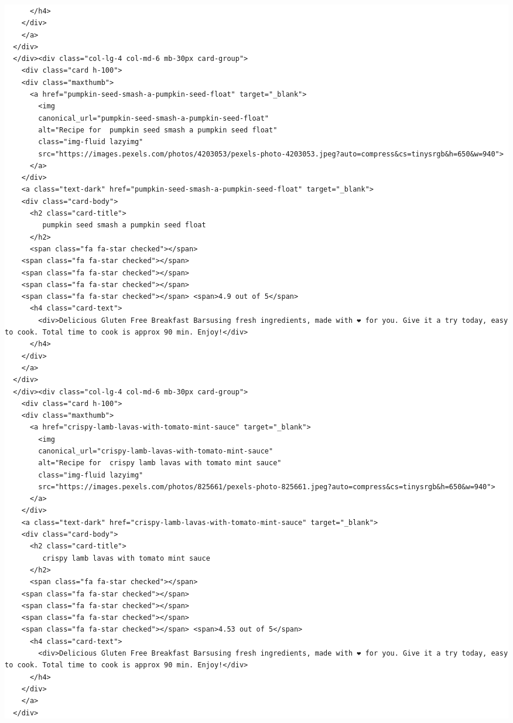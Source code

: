           </h4>
        </div>
        </a>
      </div>
      </div><div class="col-lg-4 col-md-6 mb-30px card-group">
        <div class="card h-100">
        <div class="maxthumb">
          <a href="pumpkin-seed-smash-a-pumpkin-seed-float" target="_blank">
            <img
            canonical_url="pumpkin-seed-smash-a-pumpkin-seed-float"
            alt="Recipe for  pumpkin seed smash a pumpkin seed float"
            class="img-fluid lazyimg"
            src="https://images.pexels.com/photos/4203053/pexels-photo-4203053.jpeg?auto=compress&cs=tinysrgb&h=650&w=940">
          </a>
        </div>
        <a class="text-dark" href="pumpkin-seed-smash-a-pumpkin-seed-float" target="_blank">
        <div class="card-body">
          <h2 class="card-title">
             pumpkin seed smash a pumpkin seed float
          </h2>
          <span class="fa fa-star checked"></span>
        <span class="fa fa-star checked"></span>
        <span class="fa fa-star checked"></span>
        <span class="fa fa-star checked"></span>
        <span class="fa fa-star checked"></span> <span>4.9 out of 5</span>
          <h4 class="card-text">
            <div>Delicious Gluten Free Breakfast Barsusing fresh ingredients, made with ❤️ for you. Give it a try today, easy to cook. Total time to cook is approx 90 min. Enjoy!</div>
          </h4>
        </div>
        </a>
      </div>
      </div><div class="col-lg-4 col-md-6 mb-30px card-group">
        <div class="card h-100">
        <div class="maxthumb">
          <a href="crispy-lamb-lavas-with-tomato-mint-sauce" target="_blank">
            <img
            canonical_url="crispy-lamb-lavas-with-tomato-mint-sauce"
            alt="Recipe for  crispy lamb lavas with tomato mint sauce"
            class="img-fluid lazyimg"
            src="https://images.pexels.com/photos/825661/pexels-photo-825661.jpeg?auto=compress&cs=tinysrgb&h=650&w=940">
          </a>
        </div>
        <a class="text-dark" href="crispy-lamb-lavas-with-tomato-mint-sauce" target="_blank">
        <div class="card-body">
          <h2 class="card-title">
             crispy lamb lavas with tomato mint sauce
          </h2>
          <span class="fa fa-star checked"></span>
        <span class="fa fa-star checked"></span>
        <span class="fa fa-star checked"></span>
        <span class="fa fa-star checked"></span>
        <span class="fa fa-star checked"></span> <span>4.53 out of 5</span>
          <h4 class="card-text">
            <div>Delicious Gluten Free Breakfast Barsusing fresh ingredients, made with ❤️ for you. Give it a try today, easy to cook. Total time to cook is approx 90 min. Enjoy!</div>
          </h4>
        </div>
        </a>
      </div>